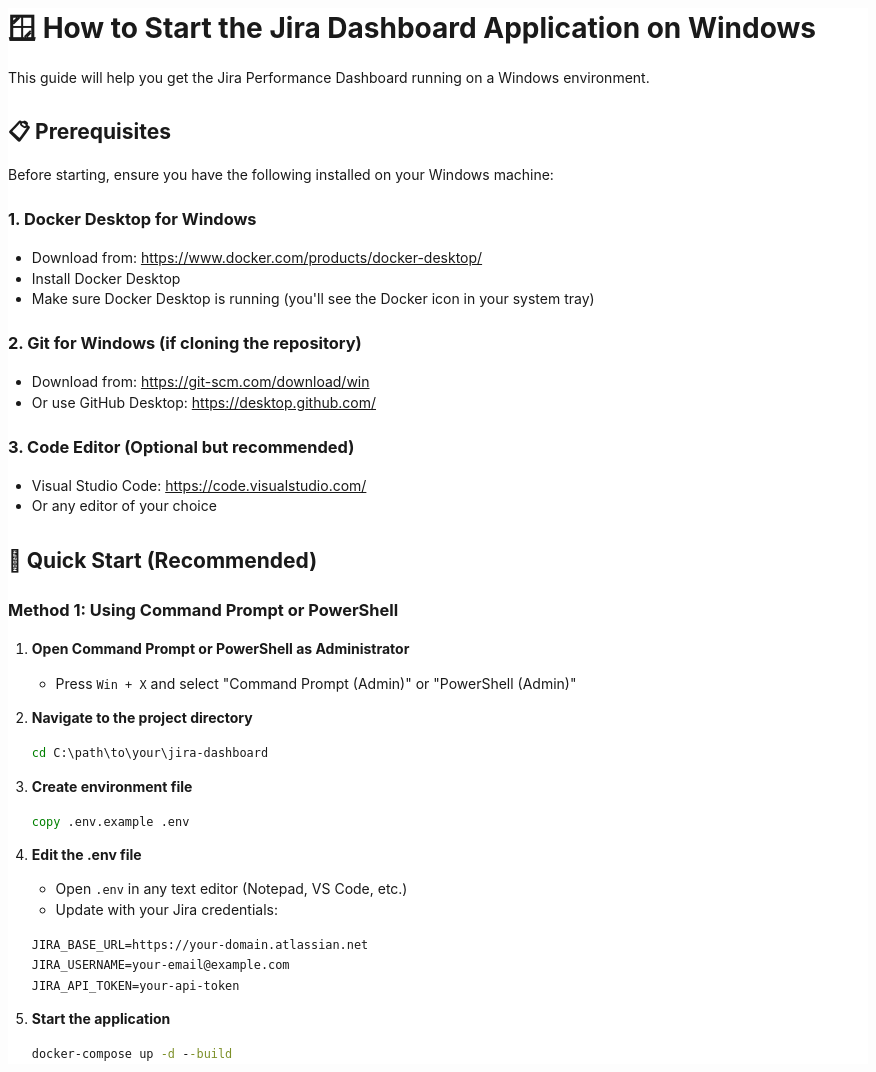 # 🪟 How to Start the Jira Dashboard Application on Windows

This guide will help you get the Jira Performance Dashboard running on a Windows environment.

## 📋 Prerequisites

Before starting, ensure you have the following installed on your Windows machine:

### 1. Docker Desktop for Windows
- Download from: https://www.docker.com/products/docker-desktop/
- Install Docker Desktop
- Make sure Docker Desktop is running (you'll see the Docker icon in your system tray)

### 2. Git for Windows (if cloning the repository)
- Download from: https://git-scm.com/download/win
- Or use GitHub Desktop: https://desktop.github.com/

### 3. Code Editor (Optional but recommended)
- Visual Studio Code: https://code.visualstudio.com/
- Or any editor of your choice

## 🚀 Quick Start (Recommended)

### Method 1: Using Command Prompt or PowerShell

1. **Open Command Prompt or PowerShell as Administrator**
   - Press `Win + X` and select "Command Prompt (Admin)" or "PowerShell (Admin)"

2. **Navigate to the project directory**
   ```cmd
   cd C:\path\to\your\jira-dashboard
   ```

3. **Create environment file**
   ```cmd
   copy .env.example .env
   ```

4. **Edit the .env file**
   - Open `.env` in any text editor (Notepad, VS Code, etc.)
   - Update with your Jira credentials:
   ```env
   JIRA_BASE_URL=https://your-domain.atlassian.net
   JIRA_USERNAME=your-email@example.com
   JIRA_API_TOKEN=your-api-token
   ```

5. **Start the application**
   ```cmd
   docker-compose up -d --build
   ```
